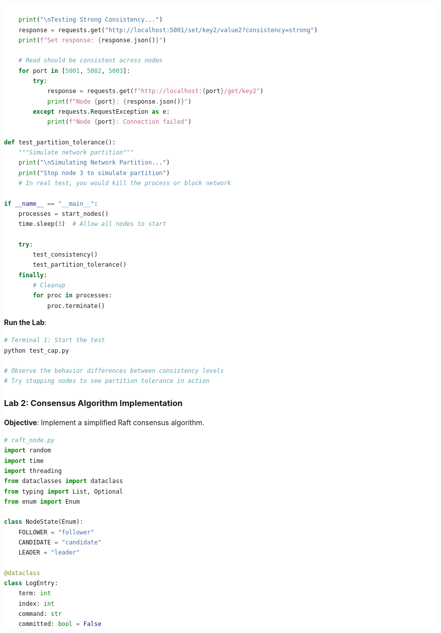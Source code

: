 ```python
    
    print("\nTesting Strong Consistency...")
    response = requests.get("http://localhost:5001/set/key2/value2?consistency=strong")
    print(f"Set response: {response.json()}")
    
    # Read should be consistent across nodes
    for port in [5001, 5002, 5003]:
        try:
            response = requests.get(f"http://localhost:{port}/get/key2")
            print(f"Node {port}: {response.json()}")
        except requests.RequestException as e:
            print(f"Node {port}: Connection failed")

def test_partition_tolerance():
    """Simulate network partition"""
    print("\nSimulating Network Partition...")
    print("Stop node 3 to simulate partition")
    # In real test, you would kill the process or block network
    
if __name__ == "__main__":
    processes = start_nodes()
    time.sleep(3)  # Allow all nodes to start
    
    try:
        test_consistency()
        test_partition_tolerance()
    finally:
        # Cleanup
        for proc in processes:
            proc.terminate()
```

**Run the Lab**:
```bash
# Terminal 1: Start the test
python test_cap.py

# Observe the behavior differences between consistency levels
# Try stopping nodes to see partition tolerance in action
```

### Lab 2: Consensus Algorithm Implementation

**Objective**: Implement a simplified Raft consensus algorithm.

```python
# raft_node.py
import random
import time
import threading
from dataclasses import dataclass
from typing import List, Optional
from enum import Enum

class NodeState(Enum):
    FOLLOWER = "follower"
    CANDIDATE = "candidate"
    LEADER = "leader"

@dataclass
class LogEntry:
    term: int
    index: int
    command: str
    committed: bool = False
```